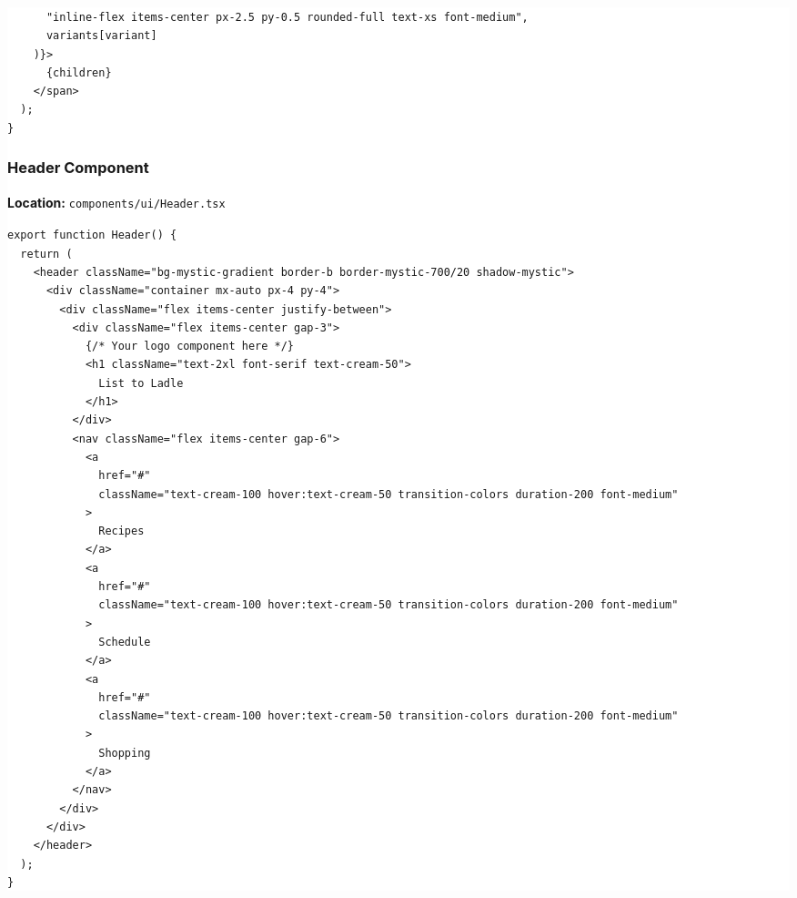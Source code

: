 ```tsx
      "inline-flex items-center px-2.5 py-0.5 rounded-full text-xs font-medium",
      variants[variant]
    )}>
      {children}
    </span>
  );
}
```

### Header Component
**Location:** `components/ui/Header.tsx`

```tsx
export function Header() {
  return (
    <header className="bg-mystic-gradient border-b border-mystic-700/20 shadow-mystic">
      <div className="container mx-auto px-4 py-4">
        <div className="flex items-center justify-between">
          <div className="flex items-center gap-3">
            {/* Your logo component here */}
            <h1 className="text-2xl font-serif text-cream-50">
              List to Ladle
            </h1>
          </div>
          <nav className="flex items-center gap-6">
            <a
              href="#"
              className="text-cream-100 hover:text-cream-50 transition-colors duration-200 font-medium"
            >
              Recipes
            </a>
            <a
              href="#"
              className="text-cream-100 hover:text-cream-50 transition-colors duration-200 font-medium"
            >
              Schedule
            </a>
            <a
              href="#"
              className="text-cream-100 hover:text-cream-50 transition-colors duration-200 font-medium"
            >
              Shopping
            </a>
          </nav>
        </div>
      </div>
    </header>
  );
}
```
